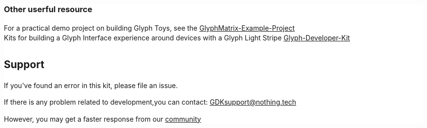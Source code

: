
### Other userful resource

For a practical demo project on building Glyph Toys, see the [GlyphMatrix-Example-Project](https://github.com/KenFeng04/GlyphMatrix-Example-Project)<br>
Kits for building a Glyph Interface experience around devices with a Glyph Light Stripe [Glyph-Developer-Kit](https://github.com/Nothing-Developer-Programme/Glyph-Developer-Kit)

## Support

If you've found an error in this kit, please file an issue.

If there is any problem related to development,you can contact: [GDKsupport@nothing.tech](mailto:GDKsupport@nothing.tech)

However, you may get a faster response from our [community](https://nothing.community/t/glyph-sdk)


